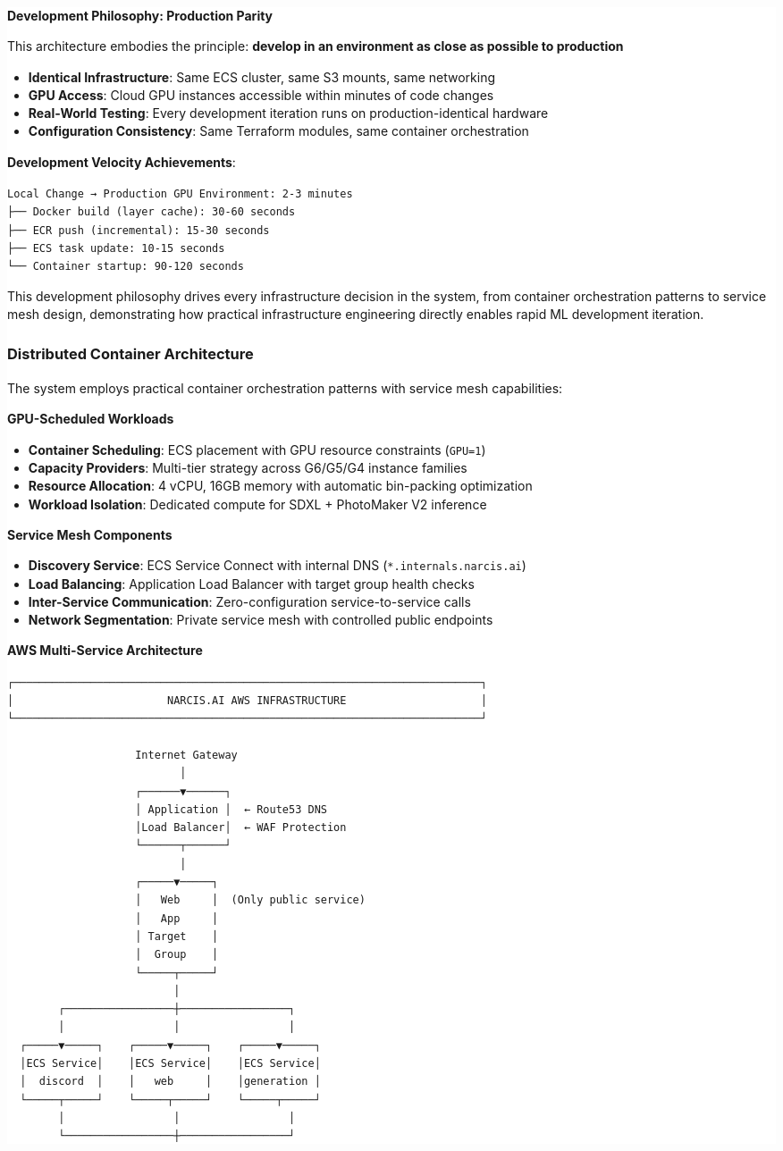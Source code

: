**Development Philosophy: Production Parity**

This architecture embodies the principle: **develop in an environment as close as possible to production**

- **Identical Infrastructure**: Same ECS cluster, same S3 mounts, same networking
- **GPU Access**: Cloud GPU instances accessible within minutes of code changes  
- **Real-World Testing**: Every development iteration runs on production-identical hardware
- **Configuration Consistency**: Same Terraform modules, same container orchestration

**Development Velocity Achievements**:
```
Local Change → Production GPU Environment: 2-3 minutes
├── Docker build (layer cache): 30-60 seconds
├── ECR push (incremental): 15-30 seconds  
├── ECS task update: 10-15 seconds
└── Container startup: 90-120 seconds
```

This development philosophy drives every infrastructure decision in the system, from container orchestration patterns to service mesh design, demonstrating how practical infrastructure engineering directly enables rapid ML development iteration.

### Distributed Container Architecture

The system employs practical container orchestration patterns with service mesh capabilities:

**GPU-Scheduled Workloads**
- **Container Scheduling**: ECS placement with GPU resource constraints (`GPU=1`)
- **Capacity Providers**: Multi-tier strategy across G6/G5/G4 instance families
- **Resource Allocation**: 4 vCPU, 16GB memory with automatic bin-packing optimization
- **Workload Isolation**: Dedicated compute for SDXL + PhotoMaker V2 inference

**Service Mesh Components**
- **Discovery Service**: ECS Service Connect with internal DNS (`*.internals.narcis.ai`)
- **Load Balancing**: Application Load Balancer with target group health checks
- **Inter-Service Communication**: Zero-configuration service-to-service calls
- **Network Segmentation**: Private service mesh with controlled public endpoints

**AWS Multi-Service Architecture**

```
┌─────────────────────────────────────────────────────────────────────────┐
│                        NARCIS.AI AWS INFRASTRUCTURE                     │
└─────────────────────────────────────────────────────────────────────────┘

                    Internet Gateway
                           │
                    ┌──────▼──────┐
                    │ Application │  ← Route53 DNS
                    │Load Balancer│  ← WAF Protection
                    └──────┬──────┘
                           │
                    ┌─────▼─────┐
                    │   Web     │  (Only public service)
                    │   App     │
                    │ Target    │
                    │  Group    │
                    └─────┬─────┘
                          │
        ┌─────────────────┼─────────────────┐
        │                 │                 │
  ┌─────▼─────┐    ┌─────▼─────┐    ┌─────▼─────┐
  │ECS Service│    │ECS Service│    │ECS Service│
  │  discord  │    │   web     │    │generation │
  └─────┬─────┘    └─────┬─────┘    └─────┬─────┘
        │                 │                 │
        └─────────────────┼─────────────────┘
```